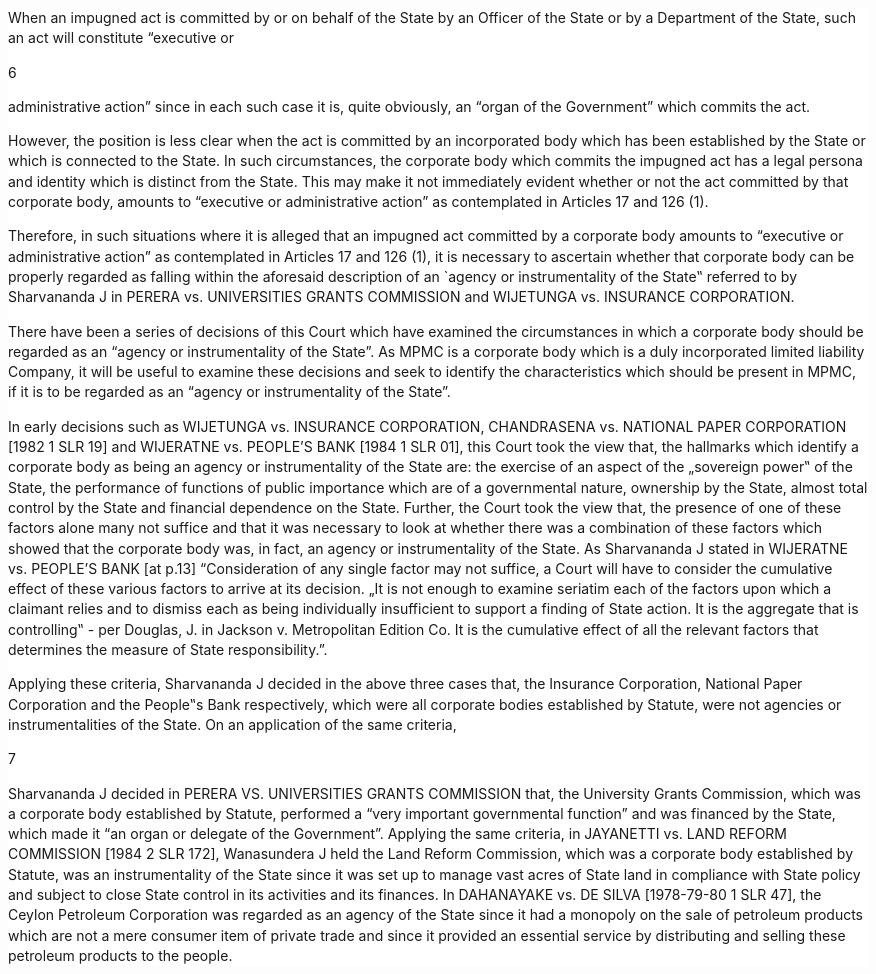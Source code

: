 When an impugned act is committed by or on behalf of the State by an Officer of the State or by a Department of the State, such an act will constitute “executive or

6

administrative action” since in each such case it is, quite obviously, an “organ of the Government” which commits the act.

However, the position is less clear when the act is committed by an incorporated body which has been established by the State or which is connected to the State. In such circumstances, the corporate body which commits the impugned act has a legal persona and identity which is distinct from the State. This may make it not immediately evident whether or not the act committed by that corporate body, amounts to “executive or administrative action” as contemplated in Articles 17 and 126 (1).

Therefore, in such situations where it is alleged that an impugned act committed by a corporate body amounts to “executive or administrative action” as contemplated in Articles 17 and 126 (1), it is necessary to ascertain whether that corporate body can be properly regarded as falling within the aforesaid description of an `agency or instrumentality of the State‟ referred to by Sharvananda J in PERERA vs. UNIVERSITIES GRANTS COMMISSION and WIJETUNGA vs. INSURANCE CORPORATION.

There have been a series of decisions of this Court which have examined the circumstances in which a corporate body should be regarded as an “agency or instrumentality of the State”. As MPMC is a corporate body which is a duly incorporated limited liability Company, it will be useful to examine these decisions and seek to identify the characteristics which should be present in MPMC, if it is to be regarded as an “agency or instrumentality of the State”.

In early decisions such as WIJETUNGA vs. INSURANCE CORPORATION, CHANDRASENA vs. NATIONAL PAPER CORPORATION [1982 1 SLR 19] and WIJERATNE vs. PEOPLE’S BANK [1984 1 SLR 01], this Court took the view that, the hallmarks which identify a corporate body as being an agency or instrumentality of the State are: the exercise of an aspect of the „sovereign power‟ of the State, the performance of functions of public importance which are of a governmental nature, ownership by the State, almost total control by the State and financial dependence on the State. Further, the Court took the view that, the presence of one of these factors alone many not suffice and that it was necessary to look at whether there was a combination of these factors which showed that the corporate body was, in fact, an agency or instrumentality of the State. As Sharvananda J stated in WIJERATNE vs. PEOPLE’S BANK [at p.13] “Consideration of any single factor may not suffice, a Court will have to consider the cumulative effect of these various factors to arrive at its decision. „It is not enough to examine seriatim each of the factors upon which a claimant relies and to dismiss each as being individually insufficient to support a finding of State action. It is the aggregate that is controlling‟ - per Douglas, J. in Jackson v. Metropolitan Edition Co. It is the cumulative effect of all the relevant factors that determines the measure of State responsibility.”.

Applying these criteria, Sharvananda J decided in the above three cases that, the Insurance Corporation, National Paper Corporation and the People‟s Bank respectively, which were all corporate bodies established by Statute, were not agencies or instrumentalities of the State. On an application of the same criteria,

7

Sharvananda J decided in PERERA VS. UNIVERSITIES GRANTS COMMISSION that, the University Grants Commission, which was a corporate body established by Statute, performed a “very important governmental function” and was financed by the State, which made it “an organ or delegate of the Government”. Applying the same criteria, in JAYANETTI vs. LAND REFORM COMMISSION [1984 2 SLR 172], Wanasundera J held the Land Reform Commission, which was a corporate body established by Statute, was an instrumentality of the State since it was set up to manage vast acres of State land in compliance with State policy and subject to close State control in its activities and its finances. In DAHANAYAKE vs. DE SILVA [1978-79-80 1 SLR 47], the Ceylon Petroleum Corporation was regarded as an agency of the State since it had a monopoly on the sale of petroleum products which are not a mere consumer item of private trade and since it provided an essential service by distributing and selling these petroleum products to the people.
